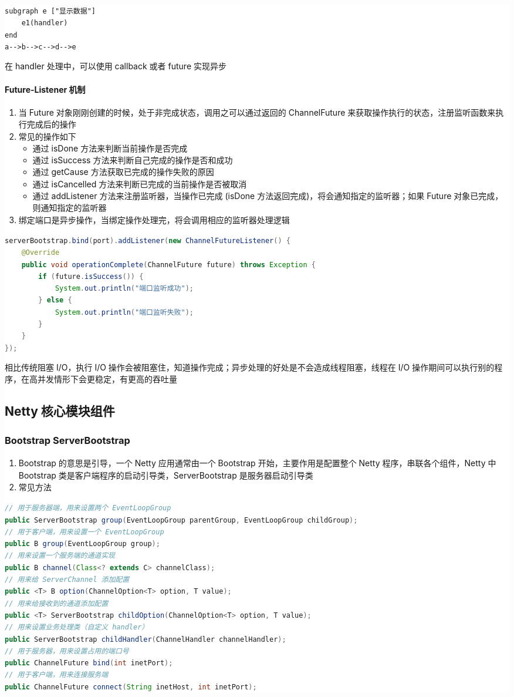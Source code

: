 ```mermaid
subgraph e ["显示数据"]
    e1(handler)
end
a-->b-->c-->d-->e
```

在 handler 处理中，可以使用 callback 或者 future 实现异步

#### Future-Listener 机制

1. 当 Future 对象刚刚创建的时候，处于非完成状态，调用之可以通过返回的 ChannelFuture 来获取操作执行的状态，注册监听函数来执行完成后的操作
2. 常见的操作如下
    - 通过 isDone 方法来判断当前操作是否完成
    - 通过 isSuccess 方法来判断自己完成的操作是否和成功
    - 通过 getCause 方法获取已完成的操作失败的原因
    - 通过 isCancelled 方法来判断已完成的当前操作是否被取消
    - 通过 addListener 方法来注册监听器，当操作已完成 (isDone 方法返回完成)，将会通知指定的监听器；如果 Future 对象已完成，则通知指定的监听器
3. 绑定端口是异步操作，当绑定操作处理完，将会调用相应的监听器处理逻辑

```java
serverBootstrap.bind(port).addListener(new ChannelFutureListener() {
    @Override
    public void operationComplete(ChannelFuture future) throws Exception {
        if (future.isSuccess()) {
            System.out.println("端口监听成功");
        } else {
            System.out.println("端口监听失败");
        }
    }
});
```

相比传统阻塞 I/O，执行 I/O 操作会被阻塞住，知道操作完成；异步处理的好处是不会造成线程阻塞，线程在 I/O 操作期间可以执行别的程序，在高并发情形下会更稳定，有更高的吞吐量

## Netty 核心模块组件

### Bootstrap ServerBootstrap

1. Bootstrap 的意思是引导，一个 Netty 应用通常由一个 Bootstrap 开始，主要作用是配置整个 Netty 程序，串联各个组件，Netty 中 Bootstrap 类是客户端程序的启动引导类，ServerBootstrap 是服务器启动引导类
2. 常见方法

```java
// 用于服务器端，用来设置两个 EventLoopGroup
public ServerBootstrap group(EventLoopGroup parentGroup, EventLoopGroup childGroup);
// 用于客户端，用来设置一个 EventLoopGroup
public B group(EventLoopGroup group);
// 用来设置一个服务端的通道实现
public B channel(Class<? extends C> channelClass);
// 用来给 ServerChannel 添加配置
public <T> B option(ChannelOption<T> option, T value);
// 用来给接收到的通道添加配置
public <T> ServerBootstrap childOption(ChannelOption<T> option, T value);
// 用来设置业务处理类（自定义 handler）
public ServerBootstrap childHandler(ChannelHandler channelHandler);
// 用于服务器，用来设置占用的端口号
public ChannelFuture bind(int inetPort);
// 用于客户端，用来连接服务端
public ChannelFuture connect(String inetHost, int inetPort);
```
